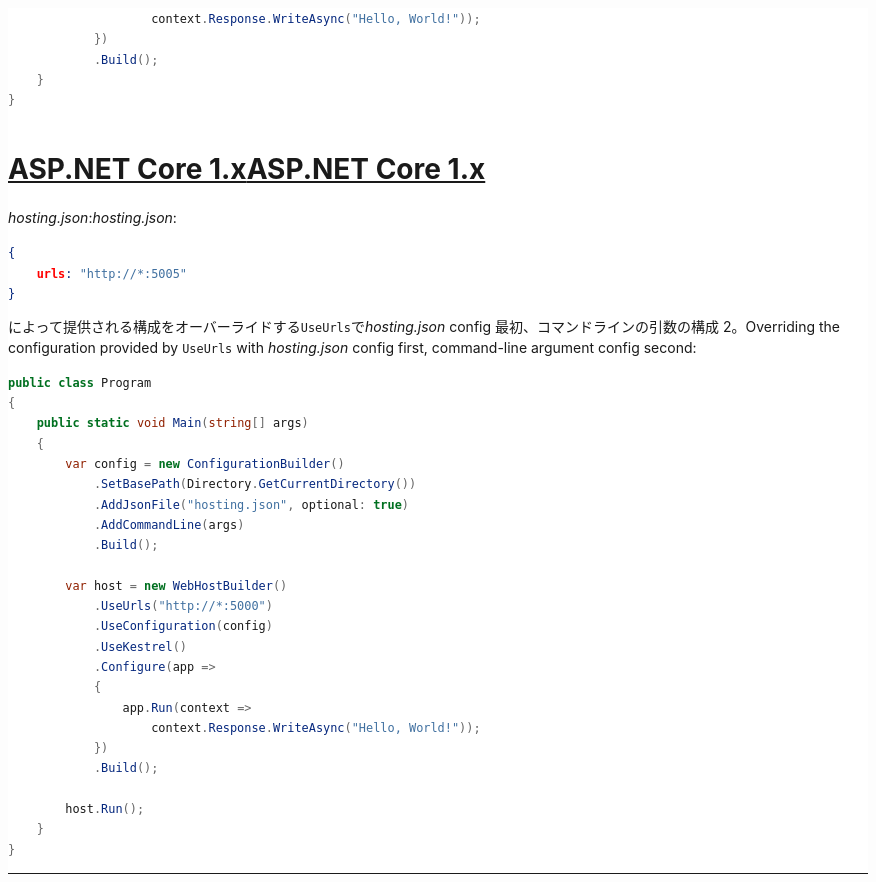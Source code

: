 ```csharp
                    context.Response.WriteAsync("Hello, World!"));
            })
            .Build();
    }
}
```

# <a name="aspnet-core-1xtabaspnetcore1x"></a>[<span data-ttu-id="0f017-310">ASP.NET Core 1.x</span><span class="sxs-lookup"><span data-stu-id="0f017-310">ASP.NET Core 1.x</span></span>](#tab/aspnetcore1x)

<span data-ttu-id="0f017-311">*hosting.json*:</span><span class="sxs-lookup"><span data-stu-id="0f017-311">*hosting.json*:</span></span>

```json
{
    urls: "http://*:5005"
}
```

<span data-ttu-id="0f017-312">によって提供される構成をオーバーライドする`UseUrls`で*hosting.json* config 最初、コマンドラインの引数の構成 2。</span><span class="sxs-lookup"><span data-stu-id="0f017-312">Overriding the configuration provided by `UseUrls` with *hosting.json* config first, command-line argument config second:</span></span>

```csharp
public class Program
{
    public static void Main(string[] args)
    {
        var config = new ConfigurationBuilder()
            .SetBasePath(Directory.GetCurrentDirectory())
            .AddJsonFile("hosting.json", optional: true)
            .AddCommandLine(args)
            .Build();

        var host = new WebHostBuilder()
            .UseUrls("http://*:5000")
            .UseConfiguration(config)
            .UseKestrel()
            .Configure(app =>
            {
                app.Run(context => 
                    context.Response.WriteAsync("Hello, World!"));
            })
            .Build();

        host.Run();
    }
}
```

---